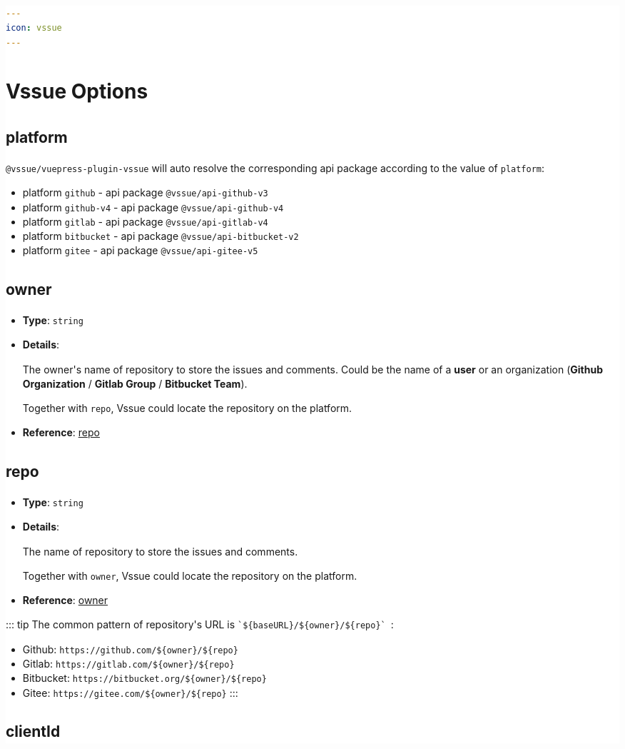 ```yaml
---
icon: vssue
---
```


# Vssue Options

## platform

`@vssue/vuepress-plugin-vssue` will auto resolve the corresponding api package according to the value of `platform`:

- platform `github` - api package `@vssue/api-github-v3`
- platform `github-v4` - api package `@vssue/api-github-v4`
- platform `gitlab` - api package `@vssue/api-gitlab-v4`
- platform `bitbucket` - api package `@vssue/api-bitbucket-v2`
- platform `gitee` - api package `@vssue/api-gitee-v5`

## owner

- __Type__: `string`
- __Details__:

  The owner's name of repository to store the issues and comments. Could be the name of a __user__ or an organization (__Github Organization__ / __Gitlab Group__ / __Bitbucket Team__).

  Together with `repo`, Vssue could locate the repository on the platform.

- __Reference__: [repo](#repo)

## repo

- __Type__: `string`
- __Details__:

  The name of repository to store the issues and comments.

  Together with `owner`, Vssue could locate the repository on the platform.

- __Reference__: [owner](#owner)

::: tip
The common pattern of repository's URL is `` `${baseURL}/${owner}/${repo}`  ``:

- Github: `https://github.com/${owner}/${repo}`
- Gitlab: `https://gitlab.com/${owner}/${repo}`
- Bitbucket: `https://bitbucket.org/${owner}/${repo}`
- Gitee: `https://gitee.com/${owner}/${repo}`
:::

## clientId

